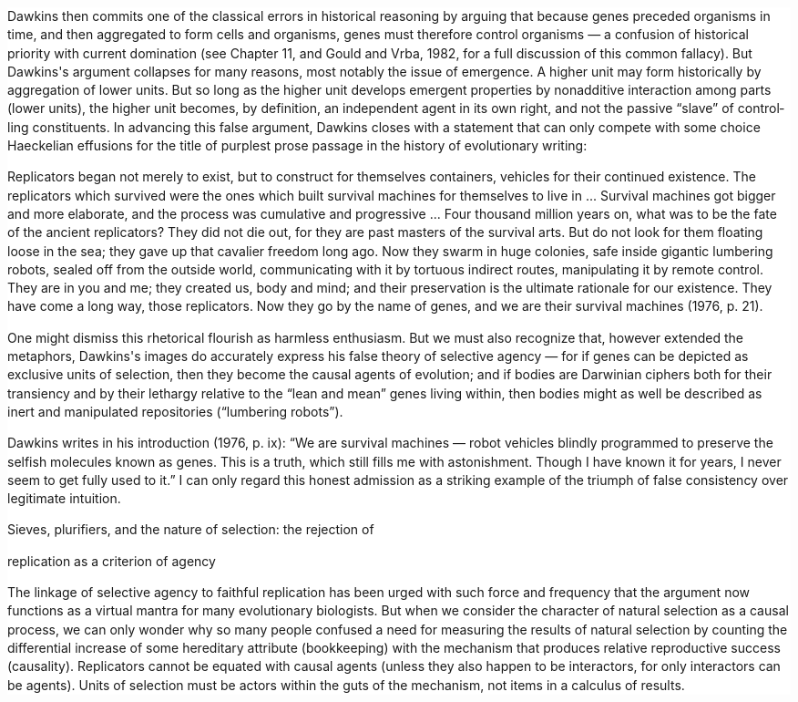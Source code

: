 

Dawkins then commits one of the classical errors in historical reasoning by arguing that because genes preceded organisms in time, and then aggregated to form cells and organisms, genes must therefore control organisms — a con­fusion of historical priority with current domination (see Chapter 11, and Gould and Vrba, 1982, for a full discussion of this common fallacy). But Dawkins's argument collapses for many reasons, most notably the issue of emergence. A higher unit may form historically by aggregation of lower units. But so long as the higher unit develops emergent properties by nonadditive interaction among parts (lower units), the higher unit becomes, by definition, an independent agent in its own right, and not the passive “slave” of control­ling constituents. In advancing this false argument, Dawkins closes with a statement that can only compete with some choice Haeckelian effusions for the title of purplest prose passage in the history of evolutionary writing:

Replicators began not merely to exist, but to construct for themselves containers, vehicles for their continued existence. The replicators which survived were the ones which built survival machines for themselves to live in ... Survival machines got bigger and more elaborate, and the pro­cess was cumulative and progressive ... Four thousand million years on, what was to be the fate of the ancient replicators? They did not die out, for they are past masters of the survival arts. But do not look for them floating loose in the sea; they gave up that cavalier freedom long ago. Now they swarm in huge colonies, safe inside gigantic lumbering robots, sealed off from the outside world, communicating with it by tortuous in­direct routes, manipulating it by remote control. They are in you and me; they created us, body and mind; and their preservation is the ultimate ra­tionale for our existence. They have come a long way, those replicators. Now they go by the name of genes, and we are their survival machines (1976, p. 21).



One might dismiss this rhetorical flourish as harmless enthusiasm. But we must also recognize that, however extended the metaphors, Dawkins's images do accurately express his false theory of selective agency — for if genes can be depicted as exclusive units of selection, then they become the causal agents of evolution; and if bodies are Darwinian ciphers both for their transiency and by their lethargy relative to the “lean and mean” genes living within, then bodies might as well be described as inert and manipulated repositories (“lumbering robots”).

Dawkins writes in his introduction (1976, p. ix): “We are survival ma­chines — robot vehicles blindly programmed to preserve the selfish molecules known as genes. This is a truth, which still fills me with astonishment. Though I have known it for years, I never seem to get fully used to it.” I can only re­gard this honest admission as a striking example of the triumph of false con­sistency over legitimate intuition.





Sieves, plurifiers, and the nature of selection: the rejection of

replication as a criterion of agency


The linkage of selective agency to faithful replication has been urged with such force and frequency that the argument now functions as a virtual man­tra for many evolutionary biologists. But when we consider the character of natural selection as a causal process, we can only wonder why so many peo­ple confused a need for measuring the results of natural selection by counting the differential increase of some hereditary attribute (bookkeeping) with the mechanism that produces relative reproductive success (causality). Replica­tors cannot be equated with causal agents (unless they also happen to be interactors, for only interactors can be agents). Units of selection must be ac­tors within the guts of the mechanism, not items in a calculus of results.
